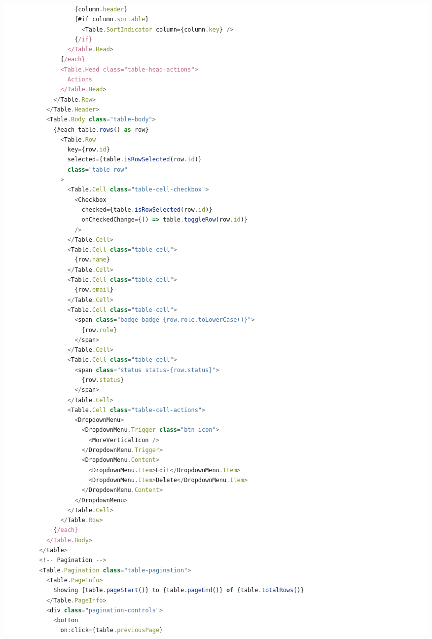 ```typescript
                    {column.header}
                    {#if column.sortable}
                      <Table.SortIndicator column={column.key} />
                    {/if}
                  </Table.Head>
                {/each}
                <Table.Head class="table-head-actions">
                  Actions
                </Table.Head>
              </Table.Row>
            </Table.Header>
            <Table.Body class="table-body">
              {#each table.rows() as row}
                <Table.Row
                  key={row.id}
                  selected={table.isRowSelected(row.id)}
                  class="table-row"
                >
                  <Table.Cell class="table-cell-checkbox">
                    <Checkbox
                      checked={table.isRowSelected(row.id)}
                      onCheckedChange={() => table.toggleRow(row.id)}
                    />
                  </Table.Cell>
                  <Table.Cell class="table-cell">
                    {row.name}
                  </Table.Cell>
                  <Table.Cell class="table-cell">
                    {row.email}
                  </Table.Cell>
                  <Table.Cell class="table-cell">
                    <span class="badge badge-{row.role.toLowerCase()}">
                      {row.role}
                    </span>
                  </Table.Cell>
                  <Table.Cell class="table-cell">
                    <span class="status status-{row.status}">
                      {row.status}
                    </span>
                  </Table.Cell>
                  <Table.Cell class="table-cell-actions">
                    <DropdownMenu>
                      <DropdownMenu.Trigger class="btn-icon">
                        <MoreVerticalIcon />
                      </DropdownMenu.Trigger>
                      <DropdownMenu.Content>
                        <DropdownMenu.Item>Edit</DropdownMenu.Item>
                        <DropdownMenu.Item>Delete</DropdownMenu.Item>
                      </DropdownMenu.Content>
                    </DropdownMenu>
                  </Table.Cell>
                </Table.Row>
              {/each}
            </Table.Body>
          </table>
          <!-- Pagination -->
          <Table.Pagination class="table-pagination">
            <Table.PageInfo>
              Showing {table.pageStart()} to {table.pageEnd()} of {table.totalRows()}
            </Table.PageInfo>
            <div class="pagination-controls">
              <button
                on:click={table.previousPage}
```